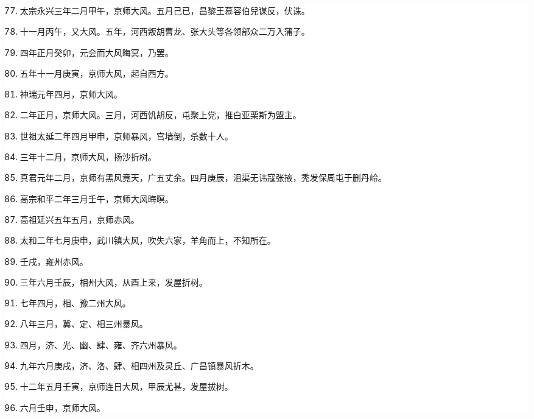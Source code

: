 77. <span id="志第十七_灵征八上-77"></span>
太宗永兴三年二月甲午，京师大风。五月己已，昌黎王慕容伯兒谋反，伏诛。

78. <span id="志第十七_灵征八上-78"></span>
十一月丙午，又大风。五年，河西叛胡曹龙、张大头等各领部众二万入蒲子。

79. <span id="志第十七_灵征八上-79"></span>
四年正月癸卯，元会而大风晦冥，乃罢。

80. <span id="志第十七_灵征八上-80"></span>
五年十一月庚寅，京师大风，起自西方。

81. <span id="志第十七_灵征八上-81"></span>
神瑞元年四月，京师大风。

82. <span id="志第十七_灵征八上-82"></span>
二年正月，京师大风。三月，河西饥胡反，屯聚上党，推白亚栗斯为盟主。

83. <span id="志第十七_灵征八上-83"></span>
世祖太延二年四月甲申，京师暴风，宫墙倒，杀数十人。

84. <span id="志第十七_灵征八上-84"></span>
三年十二月，京师大风，扬沙折树。

85. <span id="志第十七_灵征八上-85"></span>
真君元年二月，京师有黑风竟天，广五丈余。四月庚辰，沮渠无讳寇张掖，秃发保周屯于删丹岭。

86. <span id="志第十七_灵征八上-86"></span>
高宗和平二年三月壬午，京师大风晦暝。

87. <span id="志第十七_灵征八上-87"></span>
高祖延兴五年五月，京师赤风。

88. <span id="志第十七_灵征八上-88"></span>
太和二年七月庚申，武川镇大风，吹失六家，羊角而上，不知所在。

89. <span id="志第十七_灵征八上-89"></span>
壬戌，雍州赤风。

90. <span id="志第十七_灵征八上-90"></span>
三年六月壬辰，相州大风，从酉上来，发屋折树。

91. <span id="志第十七_灵征八上-91"></span>
七年四月，相、豫二州大风。

92. <span id="志第十七_灵征八上-92"></span>
八年三月，冀、定、相三州暴风。

93. <span id="志第十七_灵征八上-93"></span>
四月，济、光、幽、肆、雍、齐六州暴风。

94. <span id="志第十七_灵征八上-94"></span>
九年六月庚戌，济、洛、肆、相四州及灵丘、广昌镇暴风折木。

95. <span id="志第十七_灵征八上-95"></span>
十二年五月壬寅，京师连日大风，甲辰尤甚，发屋拔树。

96. <span id="志第十七_灵征八上-96"></span>
六月壬申，京师大风。
